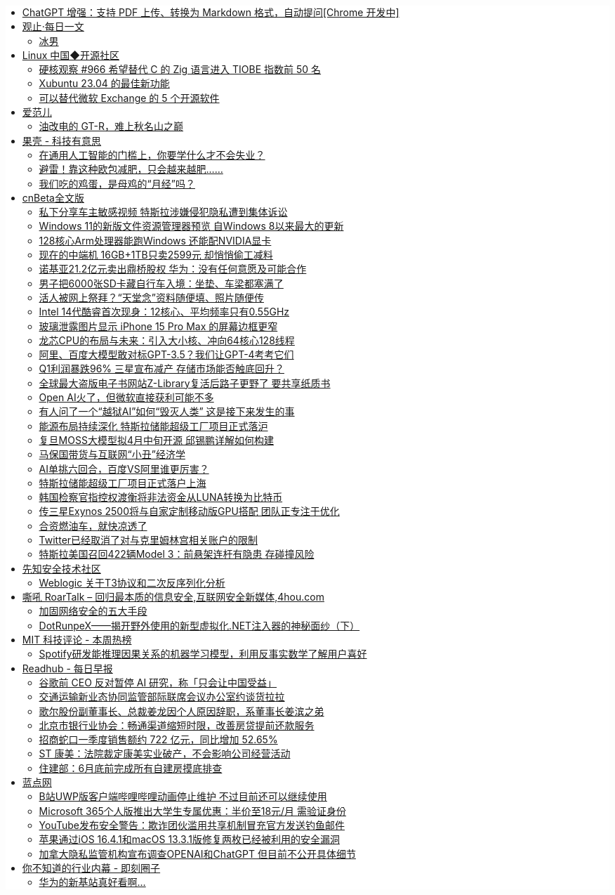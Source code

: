   - [ChatGPT 增强：支持 PDF 上传、转换为 Markdown 格式，自动提问[Chrome 开发中]](https://www.appinn.com/chatgpt-markdown-and-pdf-extension/)
- [观止·每日一文](https://meiriyiwen.com)
  - [冰男](https://meiriyiwen.com?20230410)
- [Linux 中国◆开源社区](https://linux.cn/)
  - [硬核观察 #966 希望替代 C 的 Zig 语言进入 TIOBE 指数前 50 名](https://linux.cn/article-15707-1.html?utm_source=rss&utm_medium=rss)
  - [Xubuntu 23.04 的最佳新功能](https://linux.cn/article-15706-1.html?utm_source=rss&utm_medium=rss)
  - [可以替代微软 Exchange 的 5 个开源软件](https://linux.cn/article-15705-1.html?utm_source=rss&utm_medium=rss)
- [爱范儿](https://www.ifanr.com?utm_source=rss&utm_medium=rss&utm_campaign=)
  - [油改电的 GT-R，难上秋名山之巅](https://www.ifanr.com/1542558?utm_source=rss&utm_medium=rss&utm_campaign=)
- [果壳 - 科技有意思](https://www.guokr.com/scientific)
  - [在通用人工智能的门槛上，你要学什么才不会失业？](http://www.guokr.com/article/463747/)
  - [避雷！靠这种欧包减肥，只会越来越肥……](http://www.guokr.com/article/463745/)
  - [我们吃的鸡蛋，是母鸡的“月经”吗？](http://www.guokr.com/article/463746/)
- [cnBeta全文版](https://m.cnbeta.com.tw/)
  - [私下分享车主敏感视频 特斯拉涉嫌侵犯隐私遭到集体诉讼](https://m.cnbeta.com.tw/view/1353831.htm)
  - [Windows 11的新版文件资源管理器预览 自Windows 8以来最大的更新](https://m.cnbeta.com.tw/view/1353829.htm)
  - [128核心Arm处理器能跑Windows 还能配NVIDIA显卡](https://m.cnbeta.com.tw/view/1353827.htm)
  - [现在的中端机 16GB+1TB只卖2599元 却悄悄偷工减料](https://m.cnbeta.com.tw/view/1353807.htm)
  - [诺基亚21.2亿元卖出鼎桥股权 华为：没有任何意愿及可能合作](https://m.cnbeta.com.tw/view/1353805.htm)
  - [男子把6000张SD卡藏自行车入境：坐垫、车梁都塞满了](https://m.cnbeta.com.tw/view/1353799.htm)
  - [活人被网上祭拜？“天堂念”资料随便填、照片随便传](https://m.cnbeta.com.tw/view/1353797.htm)
  - [Intel 14代酷睿首次现身：12核心、平均频率只有0.55GHz](https://m.cnbeta.com.tw/view/1353795.htm)
  - [玻璃泄露图片显示 iPhone 15 Pro Max 的屏幕边框更窄](https://m.cnbeta.com.tw/view/1353793.htm)
  - [龙芯CPU的布局与未来：引入大小核、冲向64核心128线程](https://m.cnbeta.com.tw/view/1353789.htm)
  - [阿里、百度大模型敢对标GPT-3.5？我们让GPT-4考考它们](https://m.cnbeta.com.tw/view/1353785.htm)
  - [Q1利润暴跌96% 三星宣布减产 存储市场能否触底回升？](https://m.cnbeta.com.tw/view/1353781.htm)
  - [全球最大盗版电子书网站Z-Library复活后路子更野了 要共享纸质书](https://m.cnbeta.com.tw/view/1353779.htm)
  - [Open AI火了，但微软直接获利可能不多](https://m.cnbeta.com.tw/view/1353775.htm)
  - [有人问了一个“越狱AI”如何“毁灭人类” 这是接下来发生的事](https://m.cnbeta.com.tw/view/1353773.htm)
  - [能源布局持续深化 特斯拉储能超级工厂项目正式落沪](https://m.cnbeta.com.tw/view/1353771.htm)
  - [复旦MOSS大模型拟4月中旬开源 邱锡鹏详解如何构建](https://m.cnbeta.com.tw/view/1353769.htm)
  - [马保国带货与互联网“小丑”经济学](https://m.cnbeta.com.tw/view/1353767.htm)
  - [AI单挑六回合，百度VS阿里谁更厉害？](https://m.cnbeta.com.tw/view/1353765.htm)
  - [特斯拉储能超级工厂项目正式落户上海](https://m.cnbeta.com.tw/view/1353763.htm)
  - [韩国检察官指控权渡衡将非法资金从LUNA转换为比特币](https://m.cnbeta.com.tw/view/1353761.htm)
  - [传三星Exynos 2500将与自家定制移动版GPU搭配 团队正专注于优化](https://m.cnbeta.com.tw/view/1353759.htm)
  - [合资燃油车，就快凉透了](https://m.cnbeta.com.tw/view/1353749.htm)
  - [Twitter已经取消了对与克里姆林宫相关账户的限制](https://m.cnbeta.com.tw/view/1353747.htm)
  - [特斯拉美国召回422辆Model 3：前悬架连杆有隐患 存碰撞风险](https://m.cnbeta.com.tw/view/1353741.htm)
- [先知安全技术社区](https://xz.aliyun.com/forum/)
  - [Weblogic 关于T3协议和二次反序列化分析](https://xz.aliyun.com/t/12397)
- [嘶吼 RoarTalk – 回归最本质的信息安全,互联网安全新媒体,4hou.com](https://www.4hou.com)
  - [加固网络安全的五大手段](https://www.4hou.com/posts/jgQW)
  - [DotRunpeX——揭开野外使用的新型虚拟化.NET注入器的神秘面纱（下）](https://www.4hou.com/posts/17xj)
- [MIT 科技评论 - 本周热榜](http://www.mittrchina.com/)
  - [Spotify研发能推理因果关系的机器学习模型，​利用反事实数学了解用户喜好](http://www.mittrchina.com/news/detail/11816)
- [Readhub - 每日早报](https://readhub.cn/topic/daily)
  - [谷歌前 CEO 反对暂停 AI 研究，称「只会让中国受益」](https://readhub.cn/topic/8oNmGlzCOJM)
  - [交通运输新业态协同监管部际联席会议办公室约谈货拉拉](https://readhub.cn/topic/8oNAGv06wgC)
  - [歌尔股份副董事长、总裁姜龙因个人原因辞职，系董事长姜滨之弟](https://readhub.cn/topic/8oNyK10NX43)
  - [北京市银行业协会：畅通渠道缩短时限，改善房贷提前还款服务](https://readhub.cn/topic/8oNDSwJJuWH)
  - [招商蛇口一季度销售额约 722 亿元，同比增加 52.65%](https://readhub.cn/topic/8oNsbV9sV41)
  - [ST 康美：法院裁定康美实业破产，不会影响公司经营活动](https://readhub.cn/topic/8oNyAkgMlql)
  - [住建部：6月底前完成所有自建房摸底排查](https://readhub.cn/topic/8oNhuckG1Fr)
- [蓝点网](https://www.landiannews.com)
  - [B站UWP版客户端哔哩哔哩动画停止维护 不过目前还可以继续使用](https://www.landiannews.com/archives/98245.html)
  - [Microsoft 365个人版推出大学生专属优惠：半价至18元/月 需验证身份](https://www.landiannews.com/archives/98242.html)
  - [YouTube发布安全警告：欺诈团伙滥用共享机制冒充官方发送钓鱼邮件](https://www.landiannews.com/archives/98241.html)
  - [苹果通过iOS 16.4.1和macOS 13.3.1版修复两枚已经被利用的安全漏洞](https://www.landiannews.com/archives/98240.html)
  - [加拿大隐私监管机构宣布调查OPENAI和ChatGPT 但目前不公开具体细节](https://www.landiannews.com/archives/98251.html)
- [你不知道的行业内幕 - 即刻圈子](https://m.okjike.com/topics/5699f451d3e8351200bffdc8)
  - [华为的新基站真好看啊…](https://m.okjike.com/originalPosts/6432a787cb71c55b12ab9d2c)